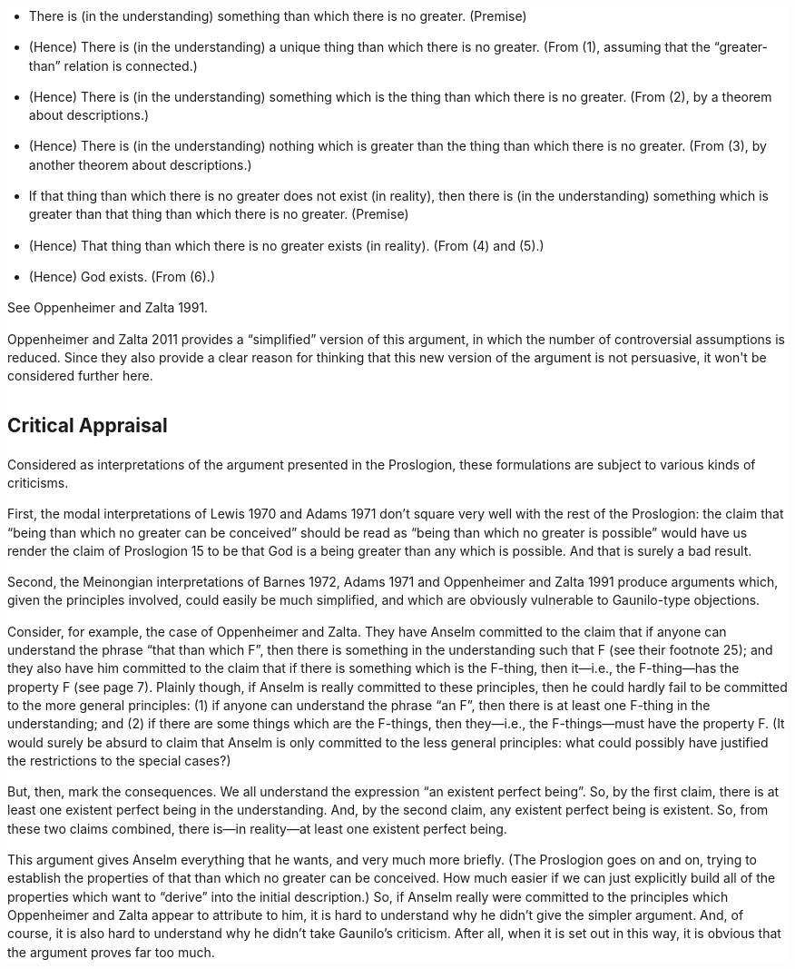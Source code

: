 - There is (in the understanding) something than which there is no greater. (Premise)

- (Hence) There is (in the understanding) a unique thing than which there is no greater. (From (1), assuming that the “greater-than” relation is connected.)

- (Hence) There is (in the understanding) something which is the thing than which there is no greater. (From (2), by a theorem about descriptions.)

- (Hence) There is (in the understanding) nothing which is greater than the thing than which there is no greater. (From (3), by another theorem about descriptions.)

- If that thing than which there is no greater does not exist (in reality), then there is (in the understanding) something which is greater than that thing than which there is no greater. (Premise)

- (Hence) That thing than which there is no greater exists (in reality). (From (4) and (5).)

- (Hence) God exists. (From (6).)

See Oppenheimer and Zalta 1991.

Oppenheimer and Zalta 2011 provides a “simplified” version of this argument, in which the number of controversial assumptions is reduced. Since they also provide a clear reason for thinking that this new version of the argument is not persuasive, it won't be considered further here.

## Critical Appraisal

Considered as interpretations of the argument presented in the Proslogion, these formulations are subject to various kinds of criticisms.

First, the modal interpretations of Lewis 1970 and Adams 1971 don’t square very well with the rest of the Proslogion: the claim that “being than which no greater can be conceived” should be read as “being than which no greater is possible” would have us render the claim of Proslogion 15 to be that God is a being greater than any which is possible. And that is surely a bad result.

Second, the Meinongian interpretations of Barnes 1972, Adams 1971 and Oppenheimer and Zalta 1991 produce arguments which, given the principles involved, could easily be much simplified, and which are obviously vulnerable to Gaunilo-type objections.

Consider, for example, the case of Oppenheimer and Zalta. They have Anselm committed to the claim that if anyone can understand the phrase “that than which F”, then there is something in the understanding such that F (see their footnote 25); and they also have him committed to the claim that if there is something which is the F-thing, then it—i.e., the F-thing—has the property F (see page 7). Plainly though, if Anselm is really committed to these principles, then he could hardly fail to be committed to the more general principles: (1) if anyone can understand the phrase “an F”, then there is at least one F-thing in the understanding; and (2) if there are some things which are the F-things, then they—i.e., the F-things—must have the property F. (It would surely be absurd to claim that Anselm is only committed to the less general principles: what could possibly have justified the restrictions to the special cases?)

But, then, mark the consequences. We all understand the expression “an existent perfect being”. So, by the first claim, there is at least one existent perfect being in the understanding. And, by the second claim, any existent perfect being is existent. So, from these two claims combined, there is—in reality—at least one existent perfect being.

This argument gives Anselm everything that he wants, and very much more briefly. (The Proslogion goes on and on, trying to establish the properties of that than which no greater can be conceived. How much easier if we can just explicitly build all of the properties which want to “derive” into the initial description.) So, if Anselm really were committed to the principles which Oppenheimer and Zalta appear to attribute to him, it is hard to understand why he didn’t give the simpler argument. And, of course, it is also hard to understand why he didn’t take Gaunilo’s criticism. After all, when it is set out in this way, it is obvious that the argument proves far too much.
